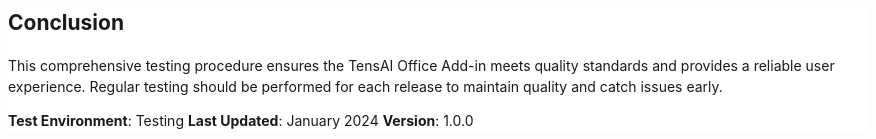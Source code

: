 
## Conclusion

This comprehensive testing procedure ensures the TensAI Office Add-in meets quality standards and provides a reliable user experience. Regular testing should be performed for each release to maintain quality and catch issues early.

**Test Environment**: Testing
**Last Updated**: January 2024
**Version**: 1.0.0
